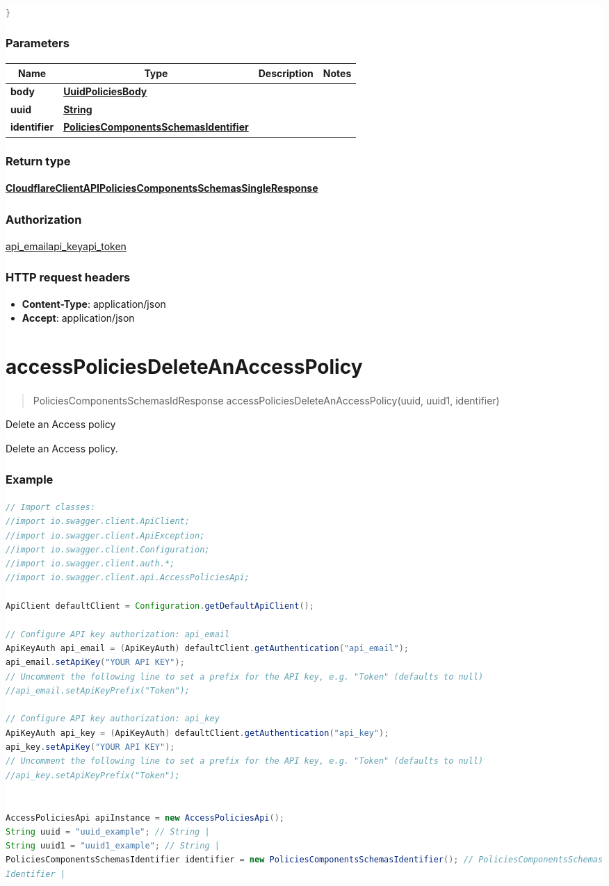 ```java
}
```

### Parameters

Name | Type | Description  | Notes
------------- | ------------- | ------------- | -------------
 **body** | [**UuidPoliciesBody**](UuidPoliciesBody.md)|  |
 **uuid** | [**String**](.md)|  |
 **identifier** | [**PoliciesComponentsSchemasIdentifier**](.md)|  |

### Return type

[**CloudflareClientAPIPoliciesComponentsSchemasSingleResponse**](CloudflareClientAPIPoliciesComponentsSchemasSingleResponse.md)

### Authorization

[api_email](../README.md#api_email)[api_key](../README.md#api_key)[api_token](../README.md#api_token)

### HTTP request headers

 - **Content-Type**: application/json
 - **Accept**: application/json

<a name="accessPoliciesDeleteAnAccessPolicy"></a>
# **accessPoliciesDeleteAnAccessPolicy**
> PoliciesComponentsSchemasIdResponse accessPoliciesDeleteAnAccessPolicy(uuid, uuid1, identifier)

Delete an Access policy

Delete an Access policy.

### Example
```java
// Import classes:
//import io.swagger.client.ApiClient;
//import io.swagger.client.ApiException;
//import io.swagger.client.Configuration;
//import io.swagger.client.auth.*;
//import io.swagger.client.api.AccessPoliciesApi;

ApiClient defaultClient = Configuration.getDefaultApiClient();

// Configure API key authorization: api_email
ApiKeyAuth api_email = (ApiKeyAuth) defaultClient.getAuthentication("api_email");
api_email.setApiKey("YOUR API KEY");
// Uncomment the following line to set a prefix for the API key, e.g. "Token" (defaults to null)
//api_email.setApiKeyPrefix("Token");

// Configure API key authorization: api_key
ApiKeyAuth api_key = (ApiKeyAuth) defaultClient.getAuthentication("api_key");
api_key.setApiKey("YOUR API KEY");
// Uncomment the following line to set a prefix for the API key, e.g. "Token" (defaults to null)
//api_key.setApiKeyPrefix("Token");


AccessPoliciesApi apiInstance = new AccessPoliciesApi();
String uuid = "uuid_example"; // String | 
String uuid1 = "uuid1_example"; // String | 
PoliciesComponentsSchemasIdentifier identifier = new PoliciesComponentsSchemasIdentifier(); // PoliciesComponentsSchemasIdentifier | 
```